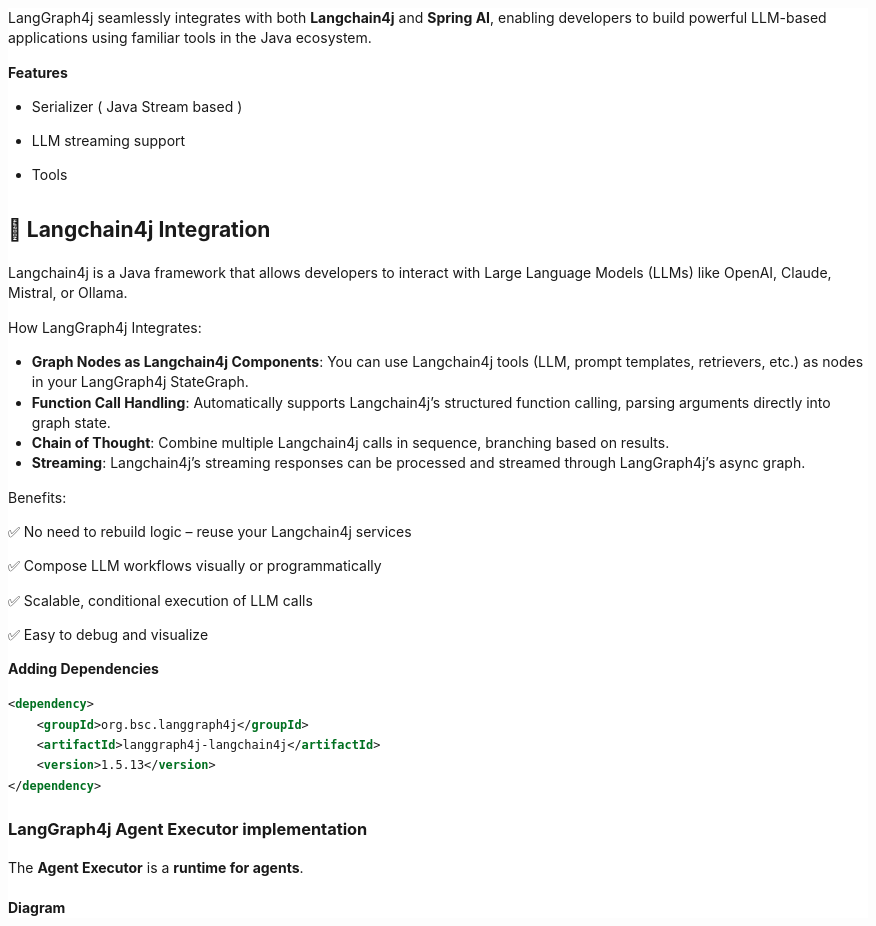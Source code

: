 LangGraph4j seamlessly integrates with both **Langchain4j** and **Spring AI**, enabling developers to build powerful LLM-based applications using familiar tools in the Java ecosystem.

**Features**

- Serializer ( Java Stream based )

- LLM streaming support

- Tools

## 🧠 Langchain4j Integration

Langchain4j is a Java framework that allows developers to interact with Large Language Models (LLMs) like OpenAI, Claude, Mistral, or Ollama.

How LangGraph4j Integrates:

-	**Graph Nodes as Langchain4j Components**: You can use Langchain4j tools (LLM, prompt templates, retrievers, etc.) as nodes in your LangGraph4j StateGraph.
-	**Function Call Handling**: Automatically supports Langchain4j’s structured function calling, parsing arguments directly into graph state.
-	**Chain of Thought**: Combine multiple Langchain4j calls in sequence, branching based on results.
-	**Streaming**: Langchain4j’s streaming responses can be processed and streamed through LangGraph4j’s async graph.

Benefits:

✅ No need to rebuild logic – reuse your Langchain4j services

✅ Compose LLM workflows visually or programmatically

✅ Scalable, conditional execution of LLM calls

✅ Easy to debug and visualize


**Adding Dependencies**

```xml
<dependency>
    <groupId>org.bsc.langgraph4j</groupId>
    <artifactId>langgraph4j-langchain4j</artifactId>
    <version>1.5.13</version>
</dependency>
```


### LangGraph4j Agent Executor implementation

The **Agent Executor** is a **runtime for agents**.

#### Diagram 
